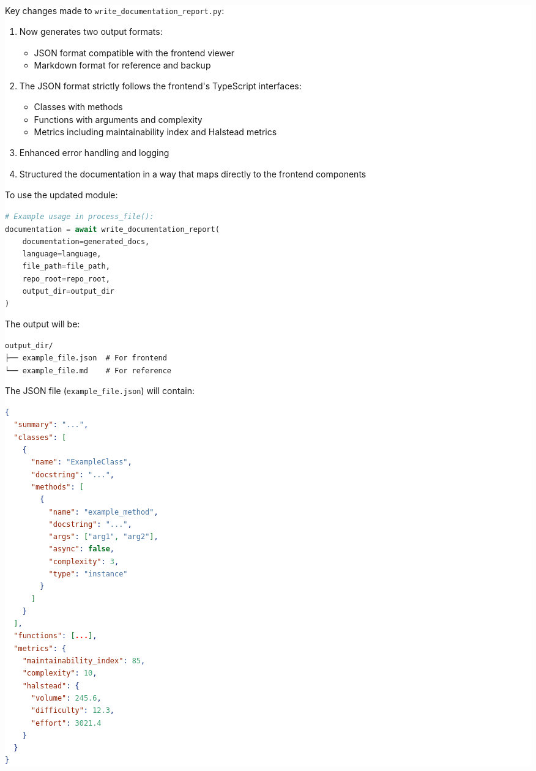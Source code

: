 Key changes made to `write_documentation_report.py`:

1. Now generates two output formats:
   - JSON format compatible with the frontend viewer
   - Markdown format for reference and backup

2. The JSON format strictly follows the frontend's TypeScript interfaces:
   - Classes with methods
   - Functions with arguments and complexity
   - Metrics including maintainability index and Halstead metrics

3. Enhanced error handling and logging

4. Structured the documentation in a way that maps directly to the frontend components

To use the updated module:

```python
# Example usage in process_file():
documentation = await write_documentation_report(
    documentation=generated_docs,
    language=language,
    file_path=file_path,
    repo_root=repo_root,
    output_dir=output_dir
)
```

The output will be:

```
output_dir/
├── example_file.json  # For frontend
└── example_file.md    # For reference
```

The JSON file (`example_file.json`) will contain:
```json
{
  "summary": "...",
  "classes": [
    {
      "name": "ExampleClass",
      "docstring": "...",
      "methods": [
        {
          "name": "example_method",
          "docstring": "...",
          "args": ["arg1", "arg2"],
          "async": false,
          "complexity": 3,
          "type": "instance"
        }
      ]
    }
  ],
  "functions": [...],
  "metrics": {
    "maintainability_index": 85,
    "complexity": 10,
    "halstead": {
      "volume": 245.6,
      "difficulty": 12.3,
      "effort": 3021.4
    }
  }
}
```
